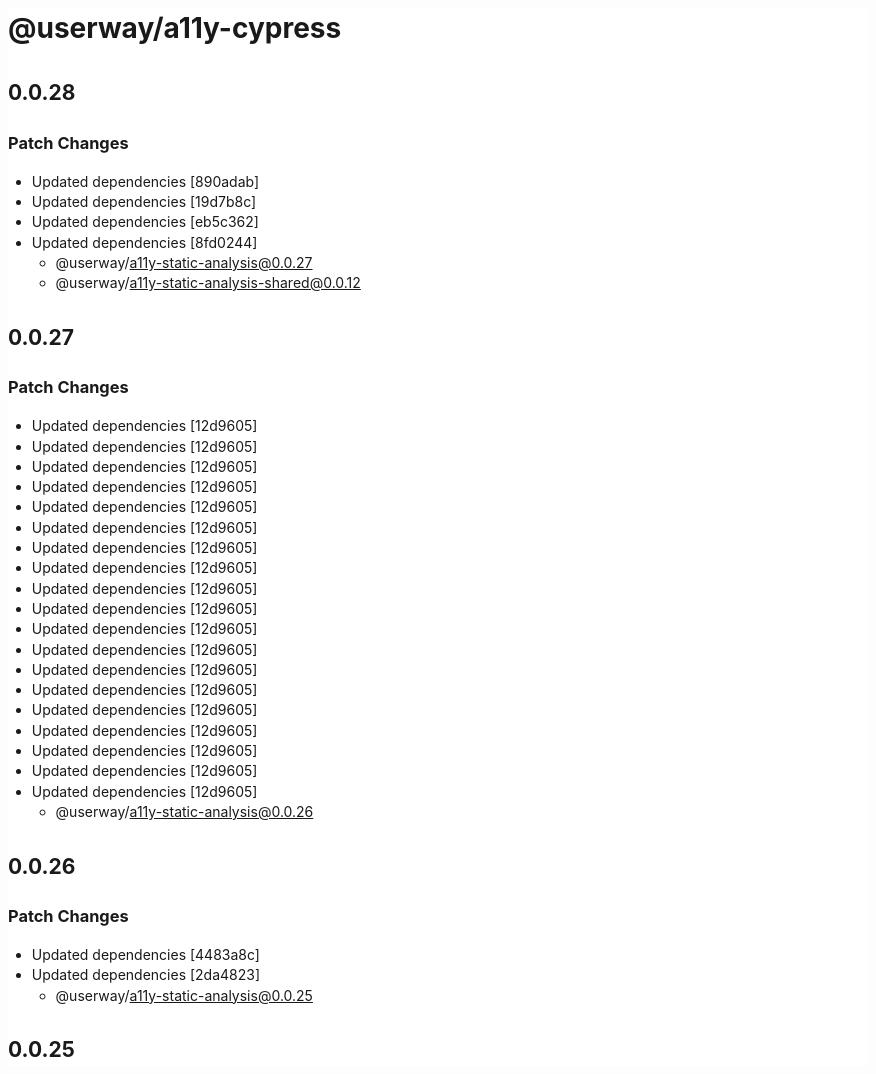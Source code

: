 # @userway/a11y-cypress

## 0.0.28

### Patch Changes

- Updated dependencies [890adab]
- Updated dependencies [19d7b8c]
- Updated dependencies [eb5c362]
- Updated dependencies [8fd0244]
  - @userway/a11y-static-analysis@0.0.27
  - @userway/a11y-static-analysis-shared@0.0.12

## 0.0.27

### Patch Changes

- Updated dependencies [12d9605]
- Updated dependencies [12d9605]
- Updated dependencies [12d9605]
- Updated dependencies [12d9605]
- Updated dependencies [12d9605]
- Updated dependencies [12d9605]
- Updated dependencies [12d9605]
- Updated dependencies [12d9605]
- Updated dependencies [12d9605]
- Updated dependencies [12d9605]
- Updated dependencies [12d9605]
- Updated dependencies [12d9605]
- Updated dependencies [12d9605]
- Updated dependencies [12d9605]
- Updated dependencies [12d9605]
- Updated dependencies [12d9605]
- Updated dependencies [12d9605]
- Updated dependencies [12d9605]
- Updated dependencies [12d9605]
  - @userway/a11y-static-analysis@0.0.26

## 0.0.26

### Patch Changes

- Updated dependencies [4483a8c]
- Updated dependencies [2da4823]
  - @userway/a11y-static-analysis@0.0.25

## 0.0.25
